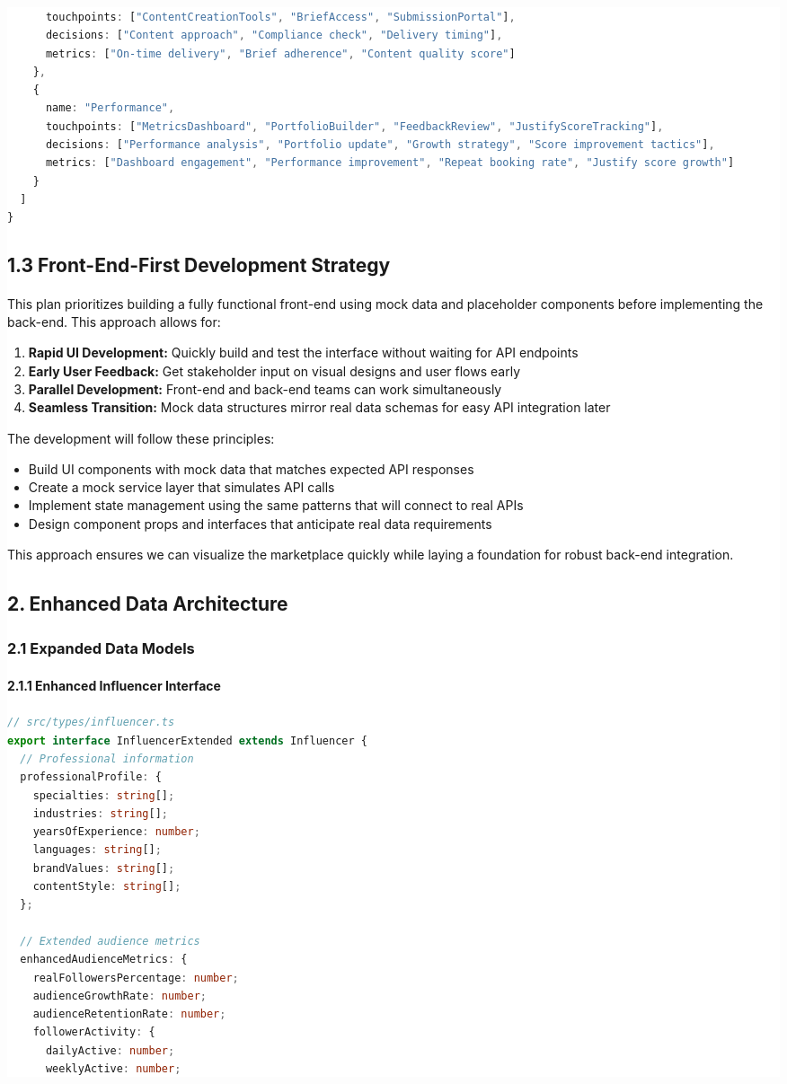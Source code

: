 ```typescript
      touchpoints: ["ContentCreationTools", "BriefAccess", "SubmissionPortal"],
      decisions: ["Content approach", "Compliance check", "Delivery timing"],
      metrics: ["On-time delivery", "Brief adherence", "Content quality score"]
    },
    {
      name: "Performance",
      touchpoints: ["MetricsDashboard", "PortfolioBuilder", "FeedbackReview", "JustifyScoreTracking"],
      decisions: ["Performance analysis", "Portfolio update", "Growth strategy", "Score improvement tactics"],
      metrics: ["Dashboard engagement", "Performance improvement", "Repeat booking rate", "Justify score growth"]
    }
  ]
}
```

## 1.3 Front-End-First Development Strategy

This plan prioritizes building a fully functional front-end using mock data and placeholder components before implementing the back-end. This approach allows for:

1. **Rapid UI Development:** Quickly build and test the interface without waiting for API endpoints
2. **Early User Feedback:** Get stakeholder input on visual designs and user flows early
3. **Parallel Development:** Front-end and back-end teams can work simultaneously
4. **Seamless Transition:** Mock data structures mirror real data schemas for easy API integration later

The development will follow these principles:
- Build UI components with mock data that matches expected API responses
- Create a mock service layer that simulates API calls 
- Implement state management using the same patterns that will connect to real APIs
- Design component props and interfaces that anticipate real data requirements

This approach ensures we can visualize the marketplace quickly while laying a foundation for robust back-end integration.

## 2. Enhanced Data Architecture

### 2.1 Expanded Data Models

#### 2.1.1 Enhanced Influencer Interface
```typescript
// src/types/influencer.ts
export interface InfluencerExtended extends Influencer {
  // Professional information
  professionalProfile: {
    specialties: string[];
    industries: string[];
    yearsOfExperience: number;
    languages: string[];
    brandValues: string[];
    contentStyle: string[];
  };
  
  // Extended audience metrics
  enhancedAudienceMetrics: {
    realFollowersPercentage: number;
    audienceGrowthRate: number;
    audienceRetentionRate: number;
    followerActivity: {
      dailyActive: number;
      weeklyActive: number;
```